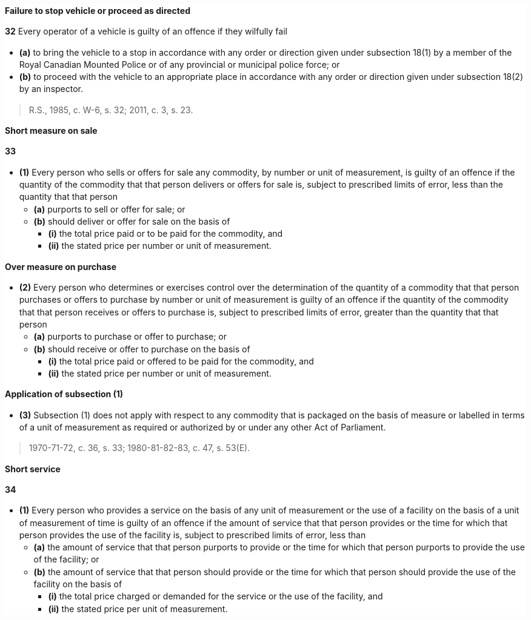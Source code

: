 



**Failure to stop vehicle or proceed as directed**

**32** Every operator of a vehicle is guilty of an offence if they wilfully fail
- **(a)** to bring the vehicle to a stop in accordance with any order or direction given under subsection 18(1) by a member of the Royal Canadian Mounted Police or of any provincial or municipal police force; or
- **(b)** to proceed with the vehicle to an appropriate place in accordance with any order or direction given under subsection 18(2) by an inspector.
> R.S., 1985, c. W-6, s. 32; 2011, c. 3, s. 23.





**Short measure on sale**

**33** 

- **(1)** Every person who sells or offers for sale any commodity, by number or unit of measurement, is guilty of an offence if the quantity of the commodity that that person delivers or offers for sale is, subject to prescribed limits of error, less than the quantity that that person
	- **(a)** purports to sell or offer for sale; or
	- **(b)** should deliver or offer for sale on the basis of
		- **(i)** the total price paid or to be paid for the commodity, and
		- **(ii)** the stated price per number or unit of measurement.

**Over measure on purchase**

- **(2)** Every person who determines or exercises control over the determination of the quantity of a commodity that that person purchases or offers to purchase by number or unit of measurement is guilty of an offence if the quantity of the commodity that that person receives or offers to purchase is, subject to prescribed limits of error, greater than the quantity that that person
	- **(a)** purports to purchase or offer to purchase; or
	- **(b)** should receive or offer to purchase on the basis of
		- **(i)** the total price paid or offered to be paid for the commodity, and
		- **(ii)** the stated price per number or unit of measurement.

**Application of subsection (1)**

- **(3)** Subsection (1) does not apply with respect to any commodity that is packaged on the basis of measure or labelled in terms of a unit of measurement as required or authorized by or under any other Act of Parliament.
> 1970-71-72, c. 36, s. 33; 1980-81-82-83, c. 47, s. 53(E).





**Short service**

**34** 

- **(1)** Every person who provides a service on the basis of any unit of measurement or the use of a facility on the basis of a unit of measurement of time is guilty of an offence if the amount of service that that person provides or the time for which that person provides the use of the facility is, subject to prescribed limits of error, less than
	- **(a)** the amount of service that that person purports to provide or the time for which that person purports to provide the use of the facility; or
	- **(b)** the amount of service that that person should provide or the time for which that person should provide the use of the facility on the basis of
		- **(i)** the total price charged or demanded for the service or the use of the facility, and
		- **(ii)** the stated price per unit of measurement.
